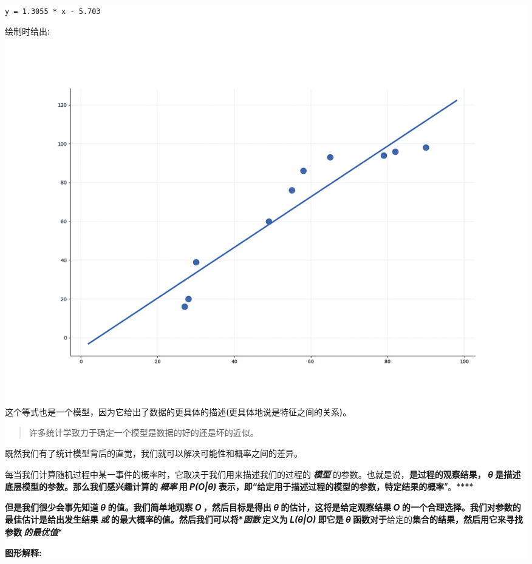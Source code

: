 ```
y = 1.3055 * x - 5.703
```

绘制时给出:

![](img/c1a95b8956f0058234ce301adb5e96a2.png)

这个等式也是一个模型，因为它给出了数据的更具体的描述(更具体地说是特征之间的关系)。

> 许多统计学致力于确定一个模型是数据的好的还是坏的近似。

既然我们有了统计模型背后的直觉，我们就可以解决可能性和概率之间的差异。

每当我们计算随机过程中某一事件的概率时，它取决于我们用来描述我们的过程的 ***模型*** 的参数。也就是说，**是过程的观察结果， ***θ*** 是描述底层模型的参数。那么我们感兴趣计算的 ***概率*** 用 ***P(O|θ)*** 表示，即“给定用于描述过程的模型的参数，特定结果的概率**”。****

**但是我们很少会事先知道 ***θ*** 的值。我们简单地观察 ***O*** ，然后目标是得出 ***θ*** 的估计，这将是给定观察结果 ***O*** 的一个合理选择。我们对参数的最佳估计是给出发生结果 ***或*** 的最大概率的值。然后我们可以将****函数*** 定义为 ***L(θ|O)*** 即它是 ***θ*** 函数对于**给定的**集合的结果，然后用它来寻找参数 ***的最优值******

**图形解释:**
